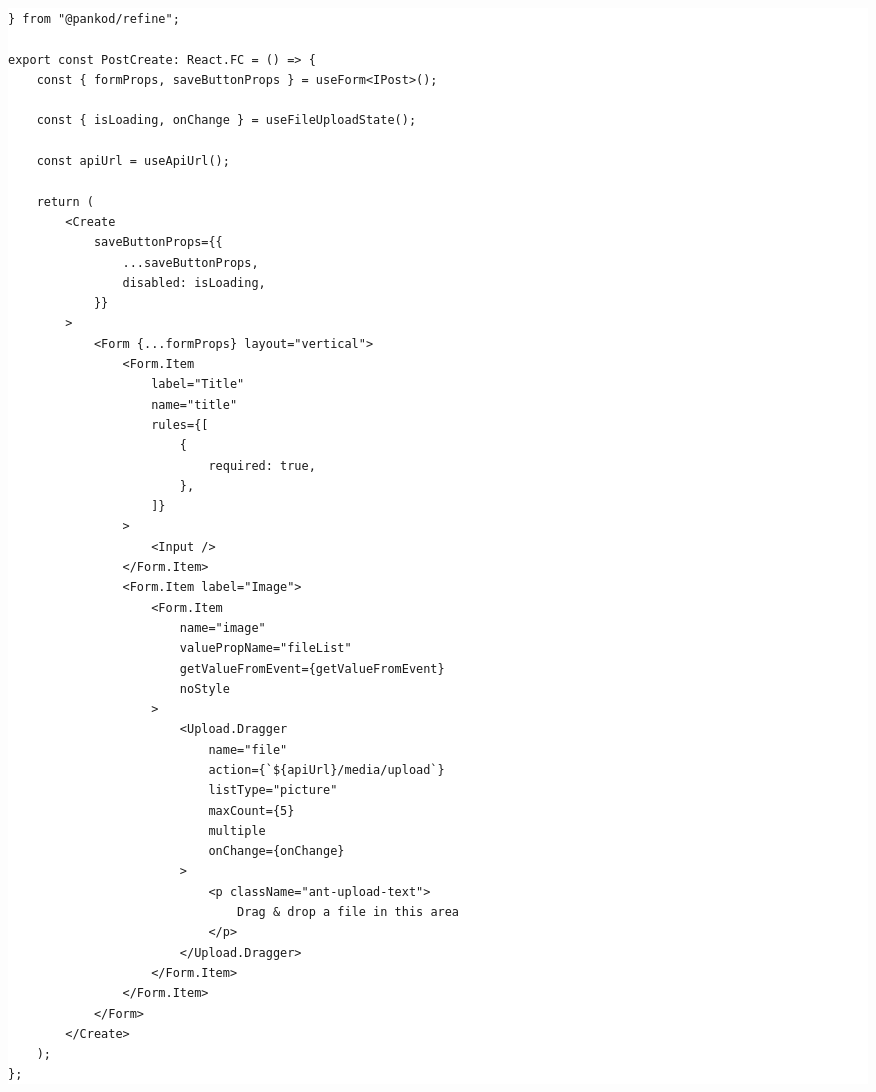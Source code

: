 ```tsx twoslash title="pages/posts/create.tsx" {3, 14, 19-24, 50}
} from "@pankod/refine";

export const PostCreate: React.FC = () => {
    const { formProps, saveButtonProps } = useForm<IPost>();

    const { isLoading, onChange } = useFileUploadState();

    const apiUrl = useApiUrl();

    return (
        <Create
            saveButtonProps={{
                ...saveButtonProps,
                disabled: isLoading,
            }}
        >
            <Form {...formProps} layout="vertical">
                <Form.Item
                    label="Title"
                    name="title"
                    rules={[
                        {
                            required: true,
                        },
                    ]}
                >
                    <Input />
                </Form.Item>
                <Form.Item label="Image">
                    <Form.Item
                        name="image"
                        valuePropName="fileList"
                        getValueFromEvent={getValueFromEvent}
                        noStyle
                    >
                        <Upload.Dragger
                            name="file"
                            action={`${apiUrl}/media/upload`}
                            listType="picture"
                            maxCount={5}
                            multiple
                            onChange={onChange}
                        >
                            <p className="ant-upload-text">
                                Drag & drop a file in this area
                            </p>
                        </Upload.Dragger>
                    </Form.Item>
                </Form.Item>
            </Form>
        </Create>
    );
};
```
